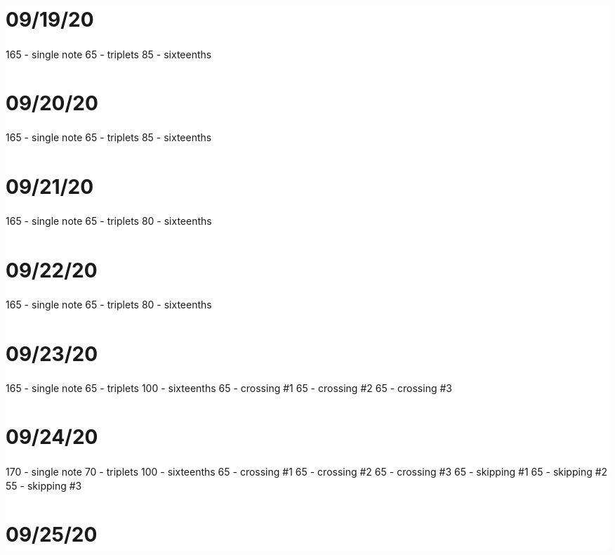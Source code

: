 # 09/19/20

165 - single note
65 - triplets
85 - sixteenths

# 09/20/20

165 - single note
65 - triplets
85 - sixteenths

# 09/21/20

165 - single note
65 - triplets
80 - sixteenths

# 09/22/20

165 - single note
65 - triplets
80 - sixteenths

# 09/23/20

165 - single note
65 - triplets
100 - sixteenths
65 - crossing #1
65 - crossing #2
65 - crossing #3

# 09/24/20

170 - single note
70 - triplets
100 - sixteenths
65 - crossing #1
65 - crossing #2
65 - crossing #3
65 - skipping #1
65 - skipping #2
55 - skipping #3

# 09/25/20
